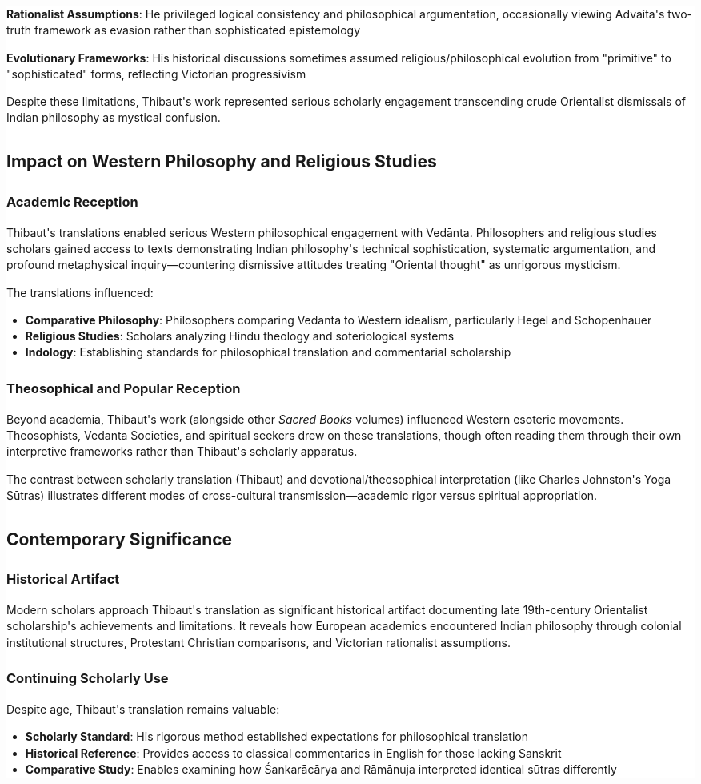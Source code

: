 **Rationalist Assumptions**: He privileged logical consistency and philosophical argumentation, occasionally viewing Advaita's two-truth framework as evasion rather than sophisticated epistemology

**Evolutionary Frameworks**: His historical discussions sometimes assumed religious/philosophical evolution from "primitive" to "sophisticated" forms, reflecting Victorian progressivism

Despite these limitations, Thibaut's work represented serious scholarly engagement transcending crude Orientalist dismissals of Indian philosophy as mystical confusion.

## Impact on Western Philosophy and Religious Studies

### Academic Reception

Thibaut's translations enabled serious Western philosophical engagement with Vedānta. Philosophers and religious studies scholars gained access to texts demonstrating Indian philosophy's technical sophistication, systematic argumentation, and profound metaphysical inquiry—countering dismissive attitudes treating "Oriental thought" as unrigorous mysticism.

The translations influenced:

- **Comparative Philosophy**: Philosophers comparing Vedānta to Western idealism, particularly Hegel and Schopenhauer
- **Religious Studies**: Scholars analyzing Hindu theology and soteriological systems
- **Indology**: Establishing standards for philosophical translation and commentarial scholarship

### Theosophical and Popular Reception

Beyond academia, Thibaut's work (alongside other *Sacred Books* volumes) influenced Western esoteric movements. Theosophists, Vedanta Societies, and spiritual seekers drew on these translations, though often reading them through their own interpretive frameworks rather than Thibaut's scholarly apparatus.

The contrast between scholarly translation (Thibaut) and devotional/theosophical interpretation (like Charles Johnston's Yoga Sūtras) illustrates different modes of cross-cultural transmission—academic rigor versus spiritual appropriation.

## Contemporary Significance

### Historical Artifact

Modern scholars approach Thibaut's translation as significant historical artifact documenting late 19th-century Orientalist scholarship's achievements and limitations. It reveals how European academics encountered Indian philosophy through colonial institutional structures, Protestant Christian comparisons, and Victorian rationalist assumptions.

### Continuing Scholarly Use

Despite age, Thibaut's translation remains valuable:

- **Scholarly Standard**: His rigorous method established expectations for philosophical translation
- **Historical Reference**: Provides access to classical commentaries in English for those lacking Sanskrit
- **Comparative Study**: Enables examining how Śankarācārya and Rāmānuja interpreted identical sūtras differently

